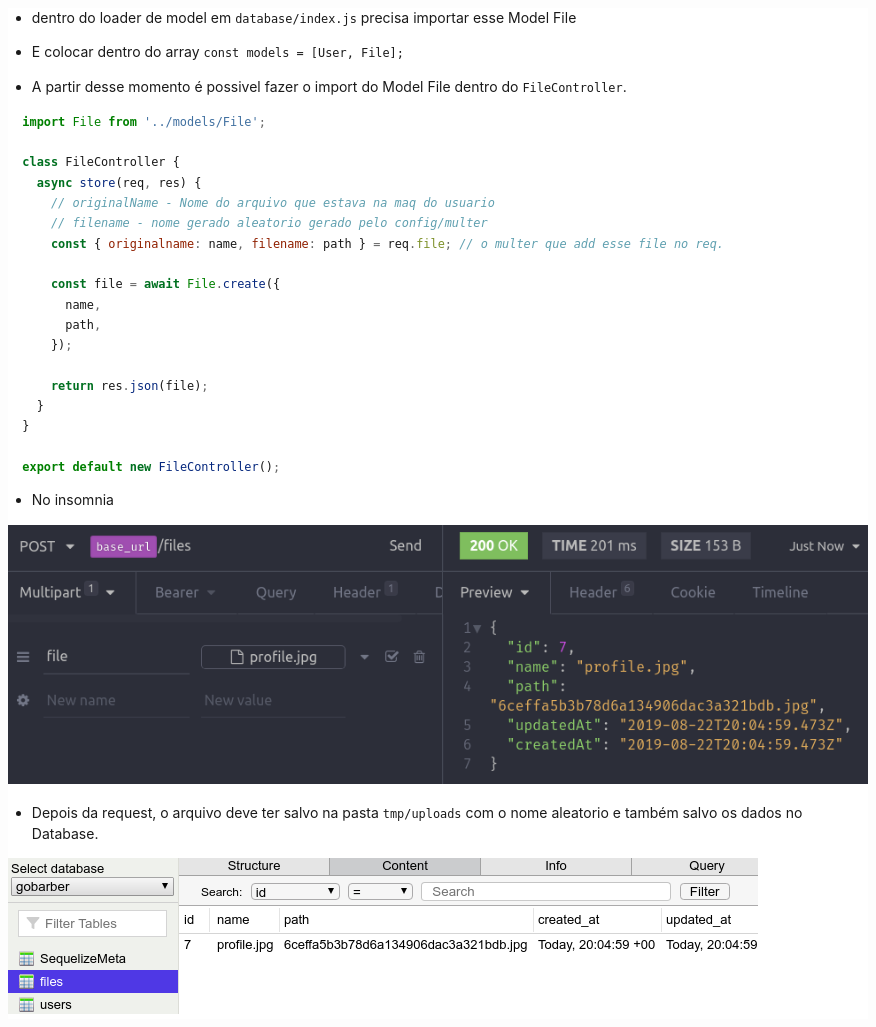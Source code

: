 - dentro do loader de model em `database/index.js` precisa importar esse Model File
- E colocar dentro do array  `const models = [User, File];`

- A partir desse momento é possivel fazer o import do Model File dentro do `FileController`.

```js
  import File from '../models/File';

  class FileController {
    async store(req, res) {
      // originalName - Nome do arquivo que estava na maq do usuario
      // filename - nome gerado aleatorio gerado pelo config/multer
      const { originalname: name, filename: path } = req.file; // o multer que add esse file no req.

      const file = await File.create({
        name,
        path,
      });

      return res.json(file);
    }
  }

  export default new FileController();
```

- No insomnia

![img](imgs/files-update/img-db-insomnia.png)

- Depois da request, o arquivo deve ter salvo na pasta `tmp/uploads` com o nome aleatorio e também salvo os dados no Database.

![img](imgs/files-update/img-db.png)
